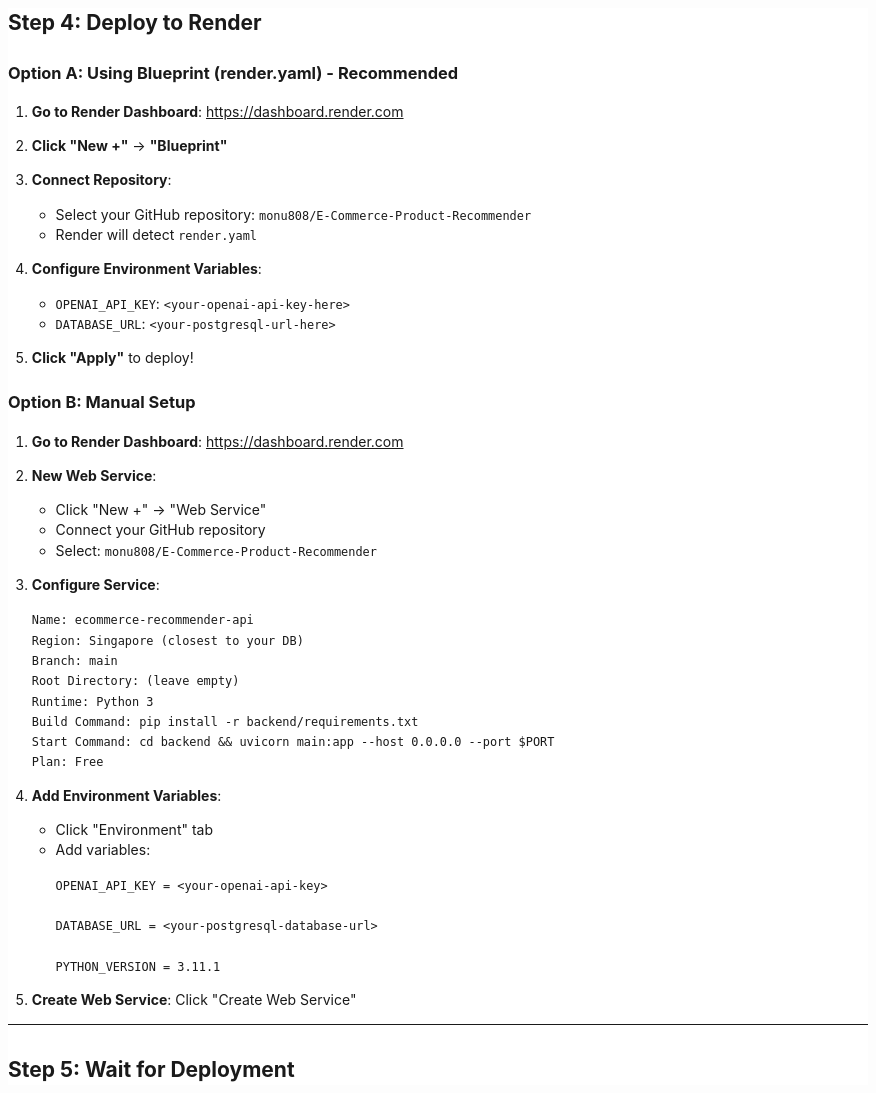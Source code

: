 
## Step 4: Deploy to Render

### Option A: Using Blueprint (render.yaml) - Recommended

1. **Go to Render Dashboard**: https://dashboard.render.com

2. **Click "New +"** → **"Blueprint"**

3. **Connect Repository**:
   - Select your GitHub repository: `monu808/E-Commerce-Product-Recommender`
   - Render will detect `render.yaml`

4. **Configure Environment Variables**:
   - `OPENAI_API_KEY`: `<your-openai-api-key-here>`
   - `DATABASE_URL`: `<your-postgresql-url-here>`

5. **Click "Apply"** to deploy!

### Option B: Manual Setup

1. **Go to Render Dashboard**: https://dashboard.render.com

2. **New Web Service**:
   - Click "New +" → "Web Service"
   - Connect your GitHub repository
   - Select: `monu808/E-Commerce-Product-Recommender`

3. **Configure Service**:
   ```
   Name: ecommerce-recommender-api
   Region: Singapore (closest to your DB)
   Branch: main
   Root Directory: (leave empty)
   Runtime: Python 3
   Build Command: pip install -r backend/requirements.txt
   Start Command: cd backend && uvicorn main:app --host 0.0.0.0 --port $PORT
   Plan: Free
   ```

4. **Add Environment Variables**:
   - Click "Environment" tab
   - Add variables:
     ```
     OPENAI_API_KEY = <your-openai-api-key>
     
     DATABASE_URL = <your-postgresql-database-url>
     
     PYTHON_VERSION = 3.11.1
     ```

5. **Create Web Service**: Click "Create Web Service"

---

## Step 5: Wait for Deployment
